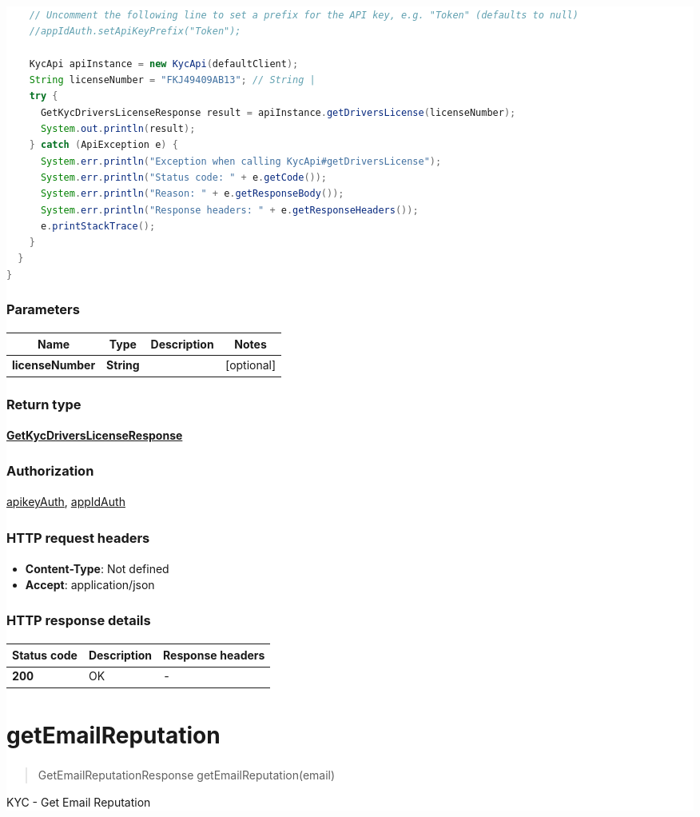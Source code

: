 ```java
    // Uncomment the following line to set a prefix for the API key, e.g. "Token" (defaults to null)
    //appIdAuth.setApiKeyPrefix("Token");

    KycApi apiInstance = new KycApi(defaultClient);
    String licenseNumber = "FKJ49409AB13"; // String | 
    try {
      GetKycDriversLicenseResponse result = apiInstance.getDriversLicense(licenseNumber);
      System.out.println(result);
    } catch (ApiException e) {
      System.err.println("Exception when calling KycApi#getDriversLicense");
      System.err.println("Status code: " + e.getCode());
      System.err.println("Reason: " + e.getResponseBody());
      System.err.println("Response headers: " + e.getResponseHeaders());
      e.printStackTrace();
    }
  }
}
```

### Parameters

| Name | Type | Description  | Notes |
|------------- | ------------- | ------------- | -------------|
| **licenseNumber** | **String**|  | [optional] |

### Return type

[**GetKycDriversLicenseResponse**](GetKycDriversLicenseResponse.md)

### Authorization

[apikeyAuth](../README.md#apikeyAuth), [appIdAuth](../README.md#appIdAuth)

### HTTP request headers

 - **Content-Type**: Not defined
 - **Accept**: application/json

### HTTP response details
| Status code | Description | Response headers |
|-------------|-------------|------------------|
| **200** | OK |  -  |

<a name="getEmailReputation"></a>
# **getEmailReputation**
> GetEmailReputationResponse getEmailReputation(email)

KYC - Get Email Reputation
